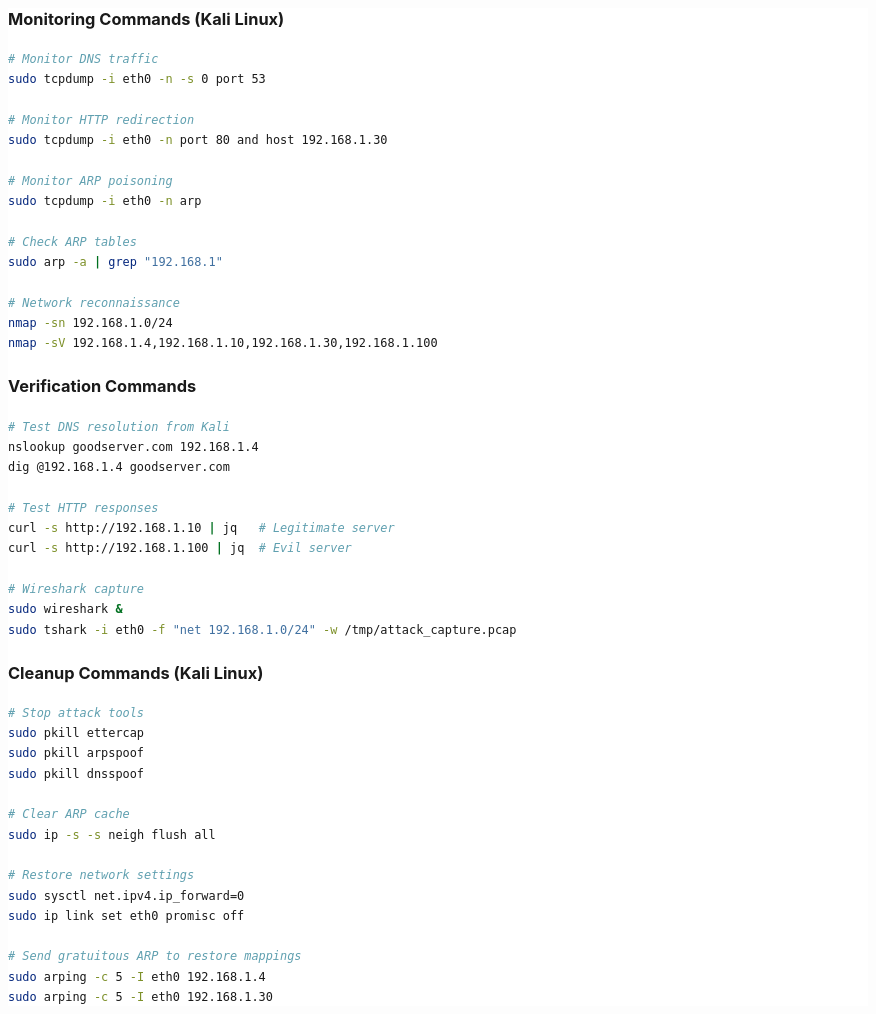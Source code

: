 ### Monitoring Commands (Kali Linux)
```bash
# Monitor DNS traffic
sudo tcpdump -i eth0 -n -s 0 port 53

# Monitor HTTP redirection
sudo tcpdump -i eth0 -n port 80 and host 192.168.1.30

# Monitor ARP poisoning
sudo tcpdump -i eth0 -n arp

# Check ARP tables
sudo arp -a | grep "192.168.1"

# Network reconnaissance
nmap -sn 192.168.1.0/24
nmap -sV 192.168.1.4,192.168.1.10,192.168.1.30,192.168.1.100
```

### Verification Commands
```bash
# Test DNS resolution from Kali
nslookup goodserver.com 192.168.1.4
dig @192.168.1.4 goodserver.com

# Test HTTP responses
curl -s http://192.168.1.10 | jq   # Legitimate server
curl -s http://192.168.1.100 | jq  # Evil server

# Wireshark capture
sudo wireshark &
sudo tshark -i eth0 -f "net 192.168.1.0/24" -w /tmp/attack_capture.pcap
```

### Cleanup Commands (Kali Linux)
```bash
# Stop attack tools
sudo pkill ettercap
sudo pkill arpspoof
sudo pkill dnsspoof

# Clear ARP cache
sudo ip -s -s neigh flush all

# Restore network settings
sudo sysctl net.ipv4.ip_forward=0
sudo ip link set eth0 promisc off

# Send gratuitous ARP to restore mappings
sudo arping -c 5 -I eth0 192.168.1.4
sudo arping -c 5 -I eth0 192.168.1.30
```
